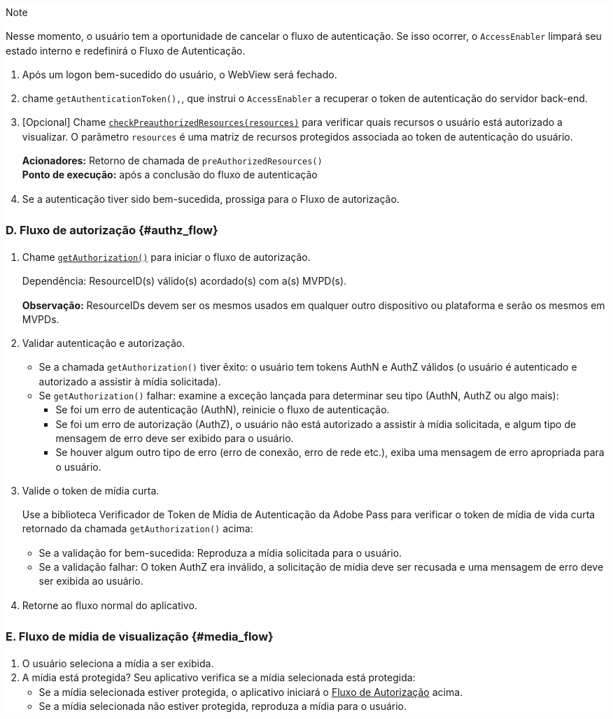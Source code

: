    >[!NOTE]
   >
   >Nesse momento, o usuário tem a oportunidade de cancelar o fluxo de autenticação. Se isso ocorrer, o `AccessEnabler` limpará seu estado interno e redefinirá o Fluxo de Autenticação.

1. Após um logon bem-sucedido do usuário, o WebView será fechado.
1. chame `getAuthenticationToken(),`, que instrui o `AccessEnabler` a recuperar o token de autenticação do servidor back-end.
1. [Opcional] Chame [`checkPreauthorizedResources(resources)`](#$checkPreauth) para verificar quais recursos o usuário está autorizado a visualizar. O parâmetro `resources` é uma matriz de recursos protegidos associada ao token de autenticação do usuário.

   **Acionadores:** Retorno de chamada de `preAuthorizedResources()`\
   **Ponto de execução:** após a conclusão do fluxo de autenticação

1. Se a autenticação tiver sido bem-sucedida, prossiga para o Fluxo de autorização.


### D. Fluxo de autorização {#authz_flow}

1. Chame [`getAuthorization()`](#$getAuthZ) para iniciar o fluxo de autorização.

   Dependência: ResourceID(s) válido(s) acordado(s) com a(s) MVPD(s).

   **Observação:** ResourceIDs devem ser os mesmos usados em qualquer outro dispositivo ou plataforma e serão os mesmos em MVPDs.

1. Validar autenticação e autorização.

   - Se a chamada `getAuthorization()` tiver êxito: o usuário tem tokens AuthN e AuthZ válidos (o usuário é autenticado e autorizado a assistir à mídia solicitada).
   - Se `getAuthorization()` falhar: examine a exceção lançada para determinar seu tipo (AuthN, AuthZ ou algo mais):
      - Se foi um erro de autenticação (AuthN), reinicie o fluxo de autenticação.
      - Se foi um erro de autorização (AuthZ), o usuário não está autorizado a assistir à mídia solicitada, e algum tipo de mensagem de erro deve ser exibido para o usuário.
      - Se houver algum outro tipo de erro (erro de conexão, erro de rede etc.), exiba uma mensagem de erro apropriada para o usuário.

1. Valide o token de mídia curta.

   Use a biblioteca Verificador de Token de Mídia de Autenticação da Adobe Pass para verificar o token de mídia de vida curta retornado da chamada `getAuthorization()` acima:

   - Se a validação for bem-sucedida: Reproduza a mídia solicitada para o usuário.
   - Se a validação falhar: O token AuthZ era inválido, a solicitação de mídia deve ser recusada e uma mensagem de erro deve ser exibida ao usuário.

1. Retorne ao fluxo normal do aplicativo.

### E. Fluxo de mídia de visualização {#media_flow}

1. O usuário seleciona a mídia a ser exibida.
1. A mídia está protegida?  Seu aplicativo verifica se a mídia selecionada está protegida:
   - Se a mídia selecionada estiver protegida, o aplicativo iniciará o [Fluxo de Autorização](#authz_flow) acima.
   - Se a mídia selecionada não estiver protegida, reproduza a mídia para o usuário.
